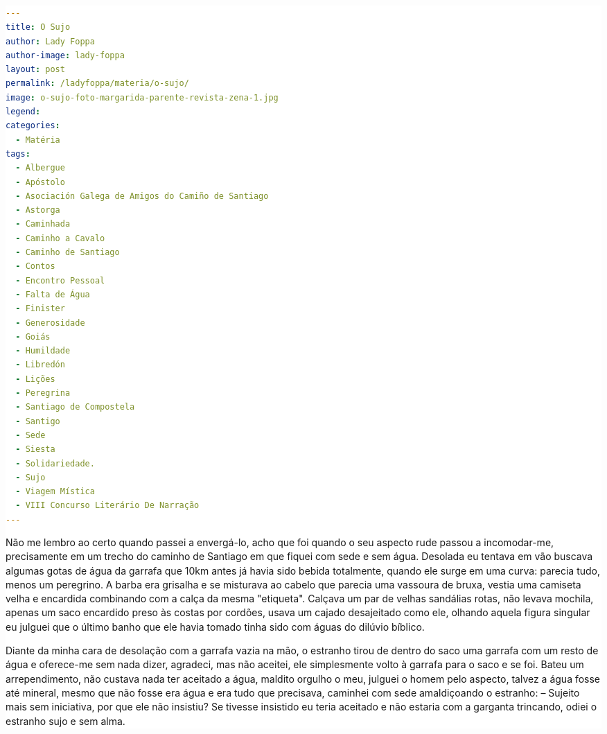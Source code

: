 ```yaml
---
title: O Sujo
author: Lady Foppa
author-image: lady-foppa
layout: post
permalink: /ladyfoppa/materia/o-sujo/
image: o-sujo-foto-margarida-parente-revista-zena-1.jpg
legend:
categories:
  - Matéria
tags:
  - Albergue
  - Apóstolo
  - Asociación Galega de Amigos do Camiño de Santiago
  - Astorga
  - Caminhada
  - Caminho a Cavalo
  - Caminho de Santiago
  - Contos
  - Encontro Pessoal
  - Falta de Água
  - Finister
  - Generosidade
  - Goiás
  - Humildade
  - Libredón
  - Lições
  - Peregrina
  - Santiago de Compostela
  - Santigo
  - Sede
  - Siesta
  - Solidariedade.
  - Sujo
  - Viagem Mística
  - VIII Concurso Literário De Narração
---
```

Não me lembro ao certo quando passei a envergá-lo, acho que foi quando o seu aspecto rude passou a incomodar-me, precisamente em um trecho do caminho de Santiago em que fiquei com sede e sem água. Desolada eu tentava em vão buscava algumas gotas de água da garrafa que 10km antes já havia sido bebida totalmente, quando ele surge em uma curva: parecia tudo, menos um peregrino. A barba era grisalha e se misturava ao cabelo que parecia uma vassoura de bruxa, vestia uma camiseta velha e encardida combinando com a calça da mesma "etiqueta". Calçava um par de velhas sandálias rotas, não levava mochila, apenas um saco encardido preso às costas por cordões, usava um cajado desajeitado como ele, olhando aquela figura singular eu julguei que o último banho que ele havia tomado tinha sido com águas do dilúvio bíblico.

Diante da minha cara de desolação com a garrafa vazia na mão, o estranho tirou de dentro do saco uma garrafa com um resto de água e oferece-me sem nada dizer, agradeci, mas não aceitei, ele simplesmente volto à garrafa para o saco e se foi. Bateu um arrependimento, não custava nada ter aceitado a água, maldito orgulho o meu, julguei o homem pelo aspecto, talvez a água fosse até mineral, mesmo que não fosse era água e era tudo que precisava, caminhei com sede amaldiçoando o estranho: – Sujeito mais sem iniciativa, por que ele não insistiu? Se tivesse insistido eu teria aceitado e não estaria com a garganta trincando, odiei o estranho sujo e sem alma.
